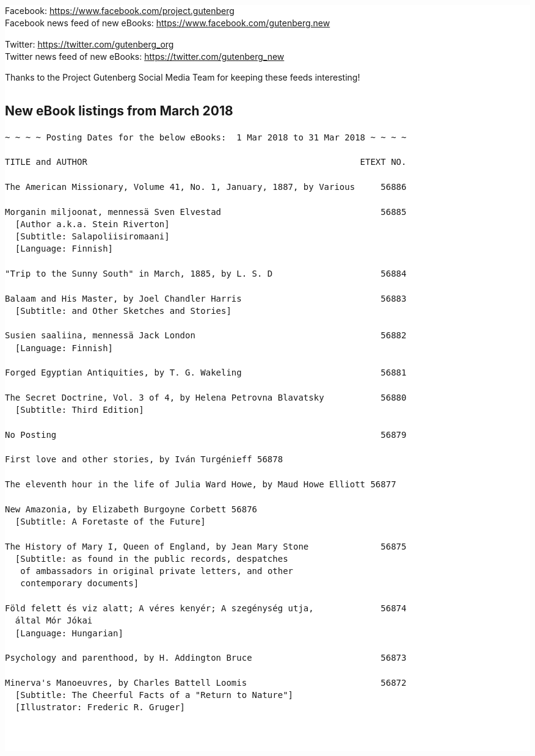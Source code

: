 Facebook: <https://www.facebook.com/project.gutenberg>  
Facebook news feed of new eBooks: <https://www.facebook.com/gutenberg.new>

Twitter: <https://twitter.com/gutenberg_org>  
Twitter news feed of new eBooks: <https://twitter.com/gutenberg_new>

Thanks to the Project Gutenberg Social Media Team for keeping these feeds interesting!


## New eBook listings from March 2018

<pre>
~ ~ ~ ~ Posting Dates for the below eBooks:  1 Mar 2018 to 31 Mar 2018 ~ ~ ~ ~

TITLE and AUTHOR                                                     ETEXT NO.

The American Missionary, Volume 41, No. 1, January, 1887, by Various     56886

Morganin miljoonat, mennessä Sven Elvestad                               56885
  [Author a.k.a. Stein Riverton]
  [Subtitle: Salapoliisiromaani]
  [Language: Finnish]

"Trip to the Sunny South" in March, 1885, by L. S. D                     56884

Balaam and His Master, by Joel Chandler Harris                           56883
  [Subtitle: and Other Sketches and Stories]

Susien saaliina, mennessä Jack London                                    56882
  [Language: Finnish]

Forged Egyptian Antiquities, by T. G. Wakeling                           56881

The Secret Doctrine, Vol. 3 of 4, by Helena Petrovna Blavatsky           56880
  [Subtitle: Third Edition]

No Posting                                                               56879

First love and other stories, by Iván Turgénieff 56878

The eleventh hour in the life of Julia Ward Howe, by Maud Howe Elliott 56877

New Amazonia, by Elizabeth Burgoyne Corbett 56876
  [Subtitle: A Foretaste of the Future]

The History of Mary I, Queen of England, by Jean Mary Stone              56875
  [Subtitle: as found in the public records, despatches
   of ambassadors in original private letters, and other
   contemporary documents]

Föld felett és viz alatt; A véres kenyér; A szegénység utja,             56874
  által Mór Jókai
  [Language: Hungarian]

Psychology and parenthood, by H. Addington Bruce                         56873

Minerva's Manoeuvres, by Charles Battell Loomis                          56872
  [Subtitle: The Cheerful Facts of a "Return to Nature"]
  [Illustrator: Frederic R. Gruger]
